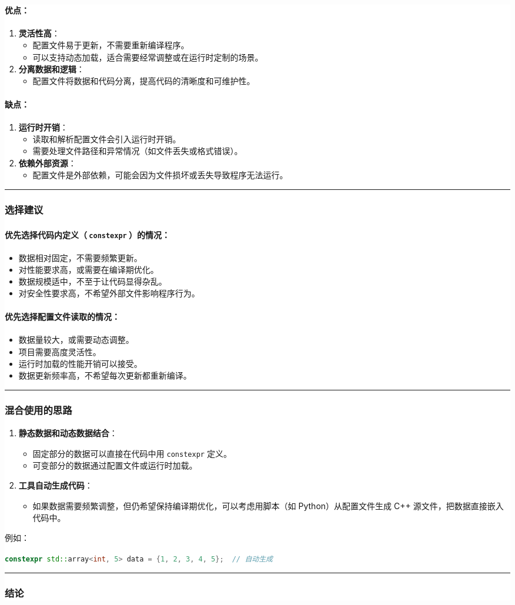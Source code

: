 #### **优点**：

1. **灵活性高**：
   - 配置文件易于更新，不需要重新编译程序。
   - 可以支持动态加载，适合需要经常调整或在运行时定制的场景。
2. **分离数据和逻辑**：
   - 配置文件将数据和代码分离，提高代码的清晰度和可维护性。

#### **缺点**：

1. **运行时开销**：
   - 读取和解析配置文件会引入运行时开销。
   - 需要处理文件路径和异常情况（如文件丢失或格式错误）。
2. **依赖外部资源**：
   - 配置文件是外部依赖，可能会因为文件损坏或丢失导致程序无法运行。

---

### **选择建议**

#### **优先选择代码内定义（ `constexpr` ）的情况**：

* 数据相对固定，不需要频繁更新。
* 对性能要求高，或需要在编译期优化。
* 数据规模适中，不至于让代码显得杂乱。
* 对安全性要求高，不希望外部文件影响程序行为。

#### **优先选择配置文件读取的情况**：

* 数据量较大，或需要动态调整。
* 项目需要高度灵活性。
* 运行时加载的性能开销可以接受。
* 数据更新频率高，不希望每次更新都重新编译。

---

### **混合使用的思路**

1. **静态数据和动态数据结合**：
   - 固定部分的数据可以直接在代码中用 `constexpr` 定义。
   - 可变部分的数据通过配置文件或运行时加载。

2. **工具自动生成代码**：
   - 如果数据需要频繁调整，但仍希望保持编译期优化，可以考虑用脚本（如 Python）从配置文件生成 C++ 源文件，把数据直接嵌入代码中。

例如：

```cpp
constexpr std::array<int, 5> data = {1, 2, 3, 4, 5};  // 自动生成
```

---

### 结论
